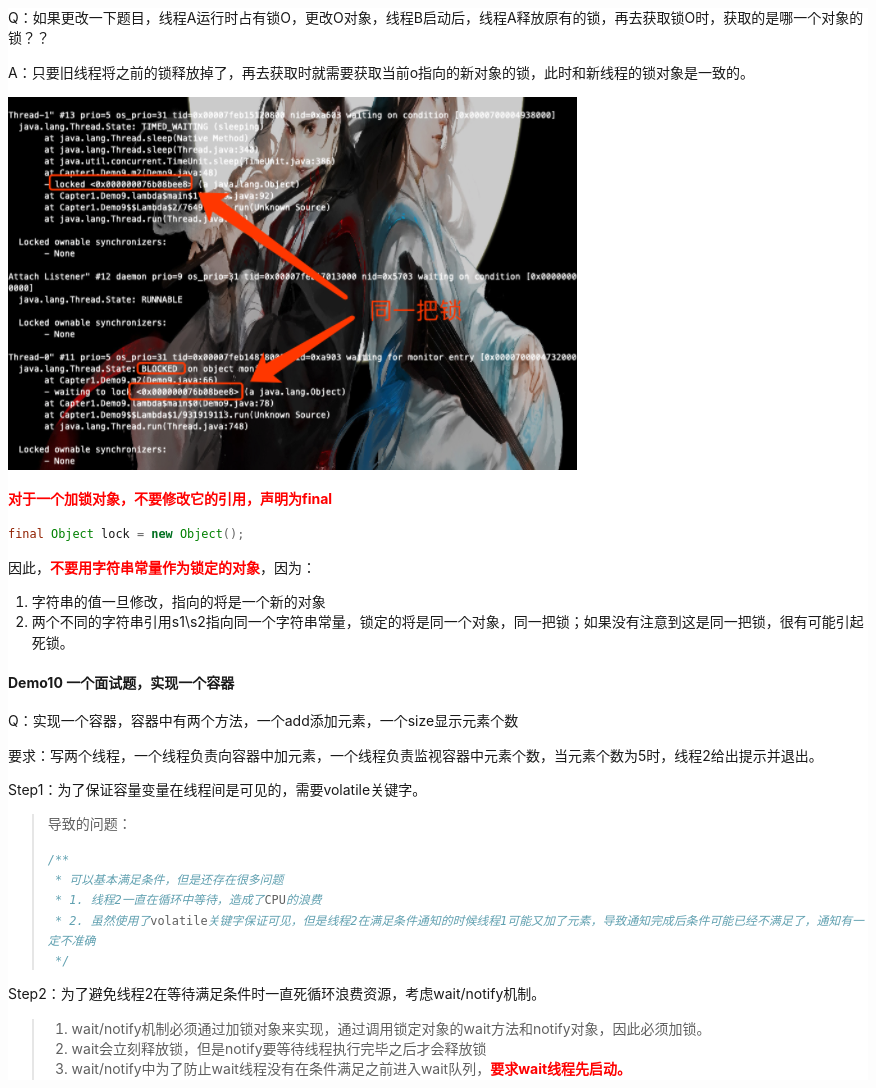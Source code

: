 Q：如果更改一下题目，线程A运行时占有锁O，更改O对象，线程B启动后，线程A释放原有的锁，再去获取锁O时，获取的是哪一个对象的锁？？

A：只要旧线程将之前的锁释放掉了，再去获取时就需要获取当前o指向的新对象的锁，此时和新线程的锁对象是一致的。

![image-20190422214056310](README.assets/image-20190422214056310.png)

<font color=red>**对于一个加锁对象，不要修改它的引用，声明为final**</font>

```java
final Object lock = new Object();
```

因此，<font color=red>**不要用字符串常量作为锁定的对象**</font>，因为：

1. 字符串的值一旦修改，指向的将是一个新的对象
2. 两个不同的字符串引用s1\s2指向同一个字符串常量，锁定的将是同一个对象，同一把锁；如果没有注意到这是同一把锁，很有可能引起死锁。

#### Demo10 一个面试题，实现一个容器

Q：实现一个容器，容器中有两个方法，一个add添加元素，一个size显示元素个数

要求：写两个线程，一个线程负责向容器中加元素，一个线程负责监视容器中元素个数，当元素个数为5时，线程2给出提示并退出。

Step1：为了保证容量变量在线程间是可见的，需要volatile关键字。

> 导致的问题：
>
> ```java
> /**
>  * 可以基本满足条件，但是还存在很多问题
>  * 1. 线程2一直在循环中等待，造成了CPU的浪费
>  * 2. 虽然使用了volatile关键字保证可见，但是线程2在满足条件通知的时候线程1可能又加了元素，导致通知完成后条件可能已经不满足了，通知有一定不准确
>  */
> ```

Step2：为了避免线程2在等待满足条件时一直死循环浪费资源，考虑wait/notify机制。

> 1. wait/notify机制必须通过加锁对象来实现，通过调用锁定对象的wait方法和notify对象，因此必须加锁。
> 2. wait会立刻释放锁，但是notify要等待线程执行完毕之后才会释放锁
> 3. wait/notify中为了防止wait线程没有在条件满足之前进入wait队列，<font color=red>**要求wait线程先启动。**</font>
